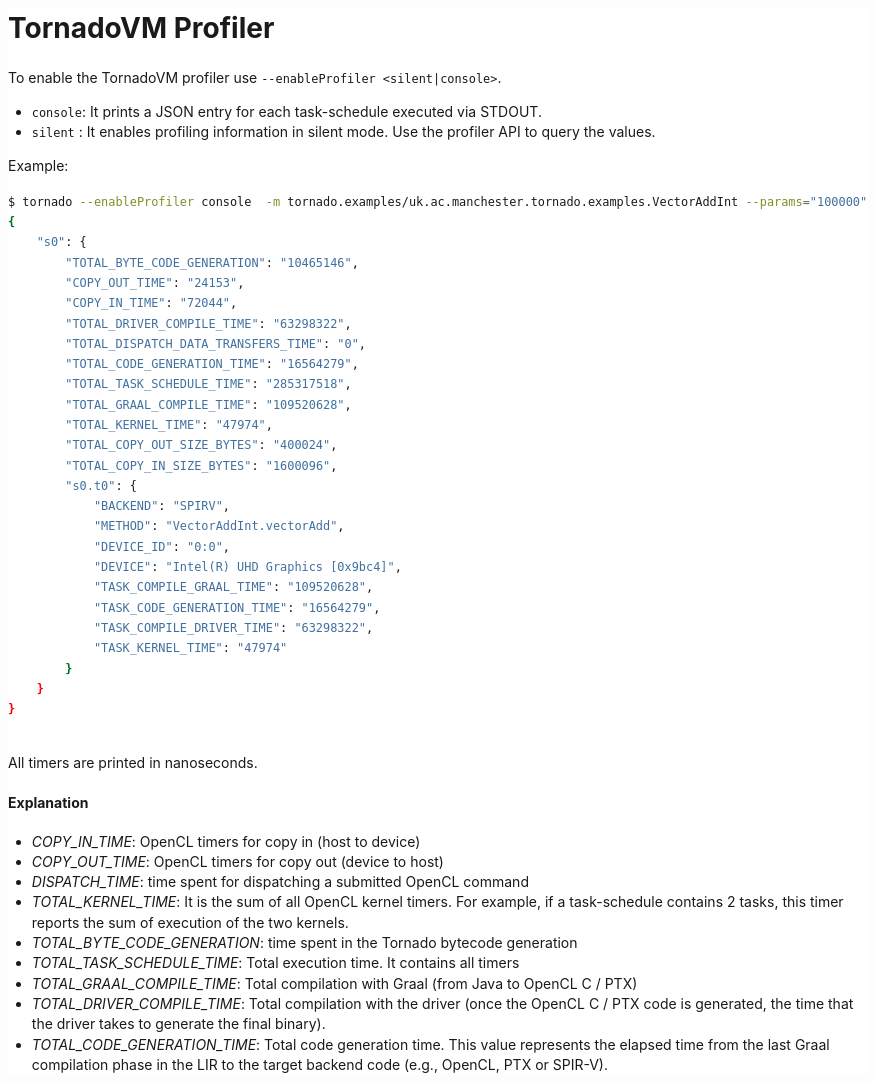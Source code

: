 # TornadoVM Profiler

To enable the TornadoVM profiler use `--enableProfiler <silent|console>`.

* `console`: It prints a JSON entry for each task-schedule executed via STDOUT.
* `silent` : It enables profiling information in silent mode. Use the profiler API to query the values. 

Example:

```bash
$ tornado --enableProfiler console  -m tornado.examples/uk.ac.manchester.tornado.examples.VectorAddInt --params="100000"
{
    "s0": {
        "TOTAL_BYTE_CODE_GENERATION": "10465146",
        "COPY_OUT_TIME": "24153",
        "COPY_IN_TIME": "72044",
        "TOTAL_DRIVER_COMPILE_TIME": "63298322",
        "TOTAL_DISPATCH_DATA_TRANSFERS_TIME": "0",
        "TOTAL_CODE_GENERATION_TIME": "16564279",
        "TOTAL_TASK_SCHEDULE_TIME": "285317518",
        "TOTAL_GRAAL_COMPILE_TIME": "109520628",
        "TOTAL_KERNEL_TIME": "47974",
        "TOTAL_COPY_OUT_SIZE_BYTES": "400024",
        "TOTAL_COPY_IN_SIZE_BYTES": "1600096",
        "s0.t0": {
            "BACKEND": "SPIRV",
            "METHOD": "VectorAddInt.vectorAdd",
            "DEVICE_ID": "0:0",
            "DEVICE": "Intel(R) UHD Graphics [0x9bc4]",
            "TASK_COMPILE_GRAAL_TIME": "109520628",
            "TASK_CODE_GENERATION_TIME": "16564279",
            "TASK_COMPILE_DRIVER_TIME": "63298322",
            "TASK_KERNEL_TIME": "47974"
        }
    }
}



```

All timers are printed in nanoseconds.


#### Explanation

* *COPY_IN_TIME*: OpenCL timers for copy in (host to device)
* *COPY_OUT_TIME*: OpenCL timers for copy out (device to host)
* *DISPATCH_TIME*: time spent for dispatching a submitted OpenCL command
* *TOTAL_KERNEL_TIME*: It is the sum of all OpenCL kernel timers. For example, if a task-schedule contains 2 tasks, this timer reports the sum of execution of the two kernels.
* *TOTAL_BYTE_CODE_GENERATION*: time spent in the Tornado bytecode generation
* *TOTAL_TASK_SCHEDULE_TIME*: Total execution time. It contains all timers
* *TOTAL_GRAAL_COMPILE_TIME*: Total compilation with Graal (from Java to OpenCL C / PTX)
* *TOTAL_DRIVER_COMPILE_TIME*: Total compilation with the driver (once the OpenCL C / PTX code is generated, the time that the driver takes to generate the final binary).
* *TOTAL_CODE_GENERATION_TIME*: Total code generation time. This value represents the elapsed time from the last Graal compilation phase in the LIR to the target backend code (e.g., OpenCL, PTX or SPIR-V).
